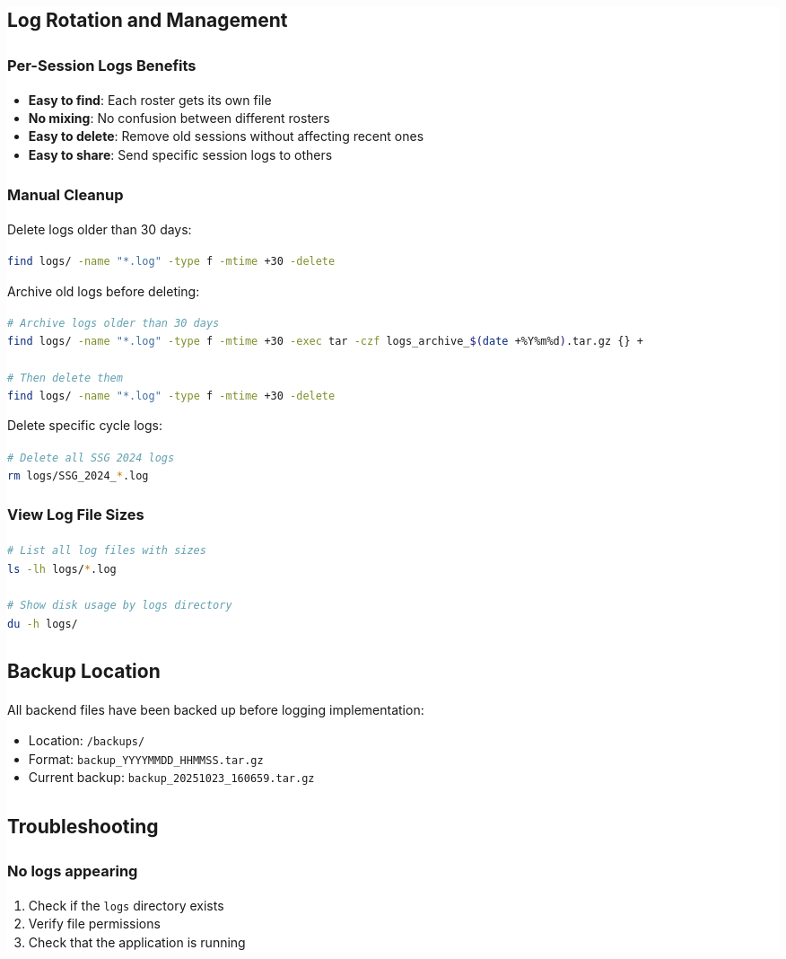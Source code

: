 ## Log Rotation and Management

### Per-Session Logs Benefits
- **Easy to find**: Each roster gets its own file
- **No mixing**: No confusion between different rosters
- **Easy to delete**: Remove old sessions without affecting recent ones
- **Easy to share**: Send specific session logs to others

### Manual Cleanup
Delete logs older than 30 days:
```bash
find logs/ -name "*.log" -type f -mtime +30 -delete
```

Archive old logs before deleting:
```bash
# Archive logs older than 30 days
find logs/ -name "*.log" -type f -mtime +30 -exec tar -czf logs_archive_$(date +%Y%m%d).tar.gz {} +

# Then delete them
find logs/ -name "*.log" -type f -mtime +30 -delete
```

Delete specific cycle logs:
```bash
# Delete all SSG 2024 logs
rm logs/SSG_2024_*.log
```

### View Log File Sizes
```bash
# List all log files with sizes
ls -lh logs/*.log

# Show disk usage by logs directory
du -h logs/
```

## Backup Location

All backend files have been backed up before logging implementation:
- Location: `/backups/`
- Format: `backup_YYYYMMDD_HHMMSS.tar.gz`
- Current backup: `backup_20251023_160659.tar.gz`

## Troubleshooting

### No logs appearing
1. Check if the `logs` directory exists
2. Verify file permissions
3. Check that the application is running
